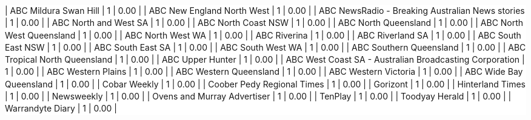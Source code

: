 | ABC Mildura Swan Hill                                                                                                                  |    1 | 0.00 |
| ABC New England North West                                                                                                             |    1 | 0.00 |
| ABC NewsRadio - Breaking Australian News stories                                                                                       |    1 | 0.00 |
| ABC North and West SA                                                                                                                  |    1 | 0.00 |
| ABC North Coast NSW                                                                                                                    |    1 | 0.00 |
| ABC North Queensland                                                                                                                   |    1 | 0.00 |
| ABC North West Queensland                                                                                                              |    1 | 0.00 |
| ABC North West WA                                                                                                                      |    1 | 0.00 |
| ABC Riverina                                                                                                                           |    1 | 0.00 |
| ABC Riverland SA                                                                                                                       |    1 | 0.00 |
| ABC South East NSW                                                                                                                     |    1 | 0.00 |
| ABC South East SA                                                                                                                      |    1 | 0.00 |
| ABC South West WA                                                                                                                      |    1 | 0.00 |
| ABC Southern Queensland                                                                                                                |    1 | 0.00 |
| ABC Tropical North Queensland                                                                                                          |    1 | 0.00 |
| ABC Upper Hunter                                                                                                                       |    1 | 0.00 |
| ABC West Coast SA - Australian Broadcasting Corporation                                                                                |    1 | 0.00 |
| ABC Western Plains                                                                                                                     |    1 | 0.00 |
| ABC Western Queensland                                                                                                                 |    1 | 0.00 |
| ABC Western Victoria                                                                                                                   |    1 | 0.00 |
| ABC Wide Bay Queensland                                                                                                                |    1 | 0.00 |
| Cobar Weekly                                                                                                                           |    1 | 0.00 |
| Coober Pedy Regional Times                                                                                                             |    1 | 0.00 |
| Gorizont                                                                                                                               |    1 | 0.00 |
| Hinterland Times                                                                                                                       |    1 | 0.00 |
| Newsweekly                                                                                                                             |    1 | 0.00 |
| Ovens and Murray Advertiser                                                                                                            |    1 | 0.00 |
| TenPlay                                                                                                                                |    1 | 0.00 |
| Toodyay Herald                                                                                                                         |    1 | 0.00 |
| Warrandyte Diary                                                                                                                       |    1 | 0.00 |
